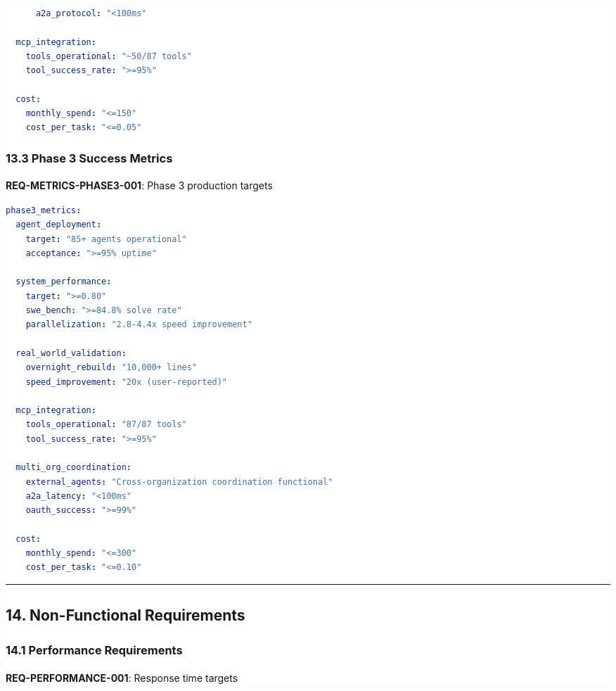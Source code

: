 ```yaml
      a2a_protocol: "<100ms"

  mcp_integration:
    tools_operational: "~50/87 tools"
    tool_success_rate: ">=95%"

  cost:
    monthly_spend: "<=150"
    cost_per_task: "<=0.05"
```

### 13.3 Phase 3 Success Metrics

**REQ-METRICS-PHASE3-001**: Phase 3 production targets

```yaml
phase3_metrics:
  agent_deployment:
    target: "85+ agents operational"
    acceptance: ">=95% uptime"

  system_performance:
    target: ">=0.80"
    swe_bench: ">=84.8% solve rate"
    parallelization: "2.8-4.4x speed improvement"

  real_world_validation:
    overnight_rebuild: "10,000+ lines"
    speed_improvement: "20x (user-reported)"

  mcp_integration:
    tools_operational: "87/87 tools"
    tool_success_rate: ">=95%"

  multi_org_coordination:
    external_agents: "Cross-organization coordination functional"
    a2a_latency: "<100ms"
    oauth_success: ">=99%"

  cost:
    monthly_spend: "<=300"
    cost_per_task: "<=0.10"
```

---

## 14. Non-Functional Requirements

### 14.1 Performance Requirements

**REQ-PERFORMANCE-001**: Response time targets
